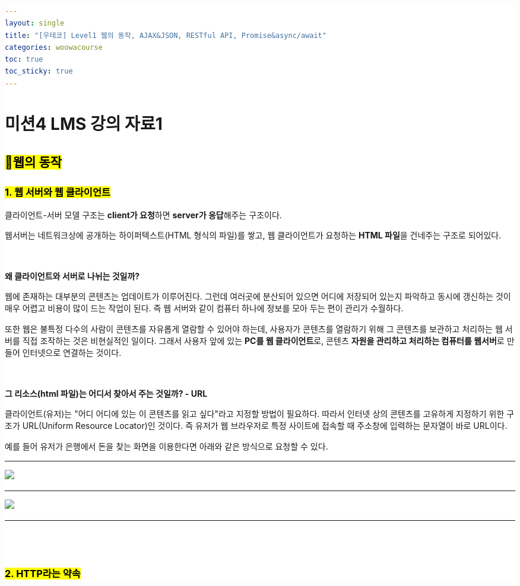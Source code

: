 ```yaml
---
layout: single
title: "[우테코] Level1 웹의 동작, AJAX&JSON, RESTful API, Promise&async/await"
categories: woowacourse
toc: true
toc_sticky: true
---
```


# 미션4 LMS 강의 자료1

## <mark class="pink">📖웹의 동작</mark>

### <mark class="yellow">1. 웹 서버와 웹 클라이언트</mark>

클라이언트-서버 모델 구조는 **client가 요청**하면 **server가 응답**해주는 구조이다.

웹서버는 네트워크상에 공개하는 하이퍼텍스트(HTML 형식의 파일)를 쌓고, 웹 클라이언트가 요청하는 **HTML 파일**을 건네주는 구조로 되어있다.

<br>

**왜 클라이언트와 서버로 나뉘는 것일까?**

웹에 존재하는 대부분의 콘텐츠는 업데이트가 이루어진다. 그런데 여러곳에 분산되어 있으면 어디에 저장되어 있는지 파악하고 동시에 갱신하는 것이 매우 어렵고 비용이 많이 드는 작업이 된다. 즉 웹 서버와 같이 컴퓨터 하나에 정보를 모아 두는 편이 관리가 수월하다.

또한 웹은 불특정 다수의 사람이 콘텐츠를 자유롭게 열람할 수 있어야 하는데, 사용자가 콘텐츠를 열람하기 위해 그 콘텐츠를 보관하고 처리하는 웹 서버를 직접 조작하는 것은 비현실적인 일이다. 그래서 사용자 앞에 있는 **PC를 웹 클라이언트**로, 콘텐츠 **자원을 관리하고 처리하는 컴퓨터를 웹서버**로 만들어 인터넷으로 연결하는 것이다.

<br>

**그 리소스(html 파일)는 어디서 찾아서 주는 것일까? - URL**

클라이언트(유저)는 "어디 어디에 있는 이 콘텐츠를 읽고 싶다"라고 지정할 방법이 필요하다. 따라서 인터넷 상의 콘텐츠를 고유하게 지정하기 위한 구조가 URL(Uniform Resource Locator)인 것이다. 즉 유저가 웹 브라우저로 특정 사이트에 접속할 때 주소창에 입력하는 문자열이 바로 URL이다.

예를 들어 유저가 은행에서 돈을 찾는 화면을 이용한다면 아래와 같은 방식으로 요청할 수 있다.

---

![](https://user-images.githubusercontent.com/50367798/60485705-d2803f80-9cd8-11e9-8df4-e20996be695b.png)

---

![](https://user-images.githubusercontent.com/50367798/60485707-d4e29980-9cd8-11e9-8261-5640fee1c41b.png)

---

<br>
<br>

### <mark class="yellow">2. HTTP라는 약속</mark>
